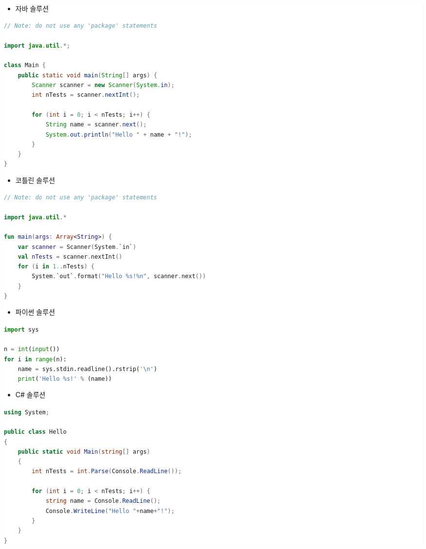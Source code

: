 - 자바 솔루션

```java
// Note: do not use any 'package' statements

import java.util.*;

class Main {
	public static void main(String[] args) {
		Scanner scanner = new Scanner(System.in);
		int nTests = scanner.nextInt();

		for (int i = 0; i < nTests; i++) {
			String name = scanner.next();
			System.out.println("Hello " + name + "!");
		}
	}
}
```

- 코틀린 솔루션

```kotlin
// Note: do not use any 'package' statements

import java.util.*

fun main(args: Array<String>) {
    var scanner = Scanner(System.`in`)
    val nTests = scanner.nextInt()
    for (i in 1..nTests) {
	    System.`out`.format("Hello %s!%n", scanner.next())
    }
}
```

- 파이썬 솔루션

```python
import sys

n = int(input())
for i in range(n):
    name = sys.stdin.readline().rstrip('\n')
    print('Hello %s!' % (name))
```

- C# 솔루션

```csharp
using System;

public class Hello
{
	public static void Main(string[] args)
	{
		int nTests = int.Parse(Console.ReadLine());

		for (int i = 0; i < nTests; i++) {
			string name = Console.ReadLine();
			Console.WriteLine("Hello "+name+"!");
		}
	}
}
```
